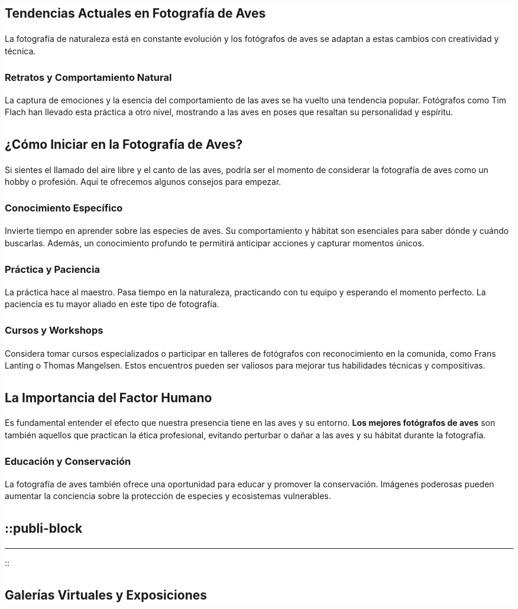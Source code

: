   
## Tendencias Actuales en Fotografía de Aves

La fotografía de naturaleza está en constante evolución y los fotógrafos de aves se adaptan a estas cambios con creatividad y técnica.

### Retratos y Comportamiento Natural
La captura de emociones y la esencia del comportamiento de las aves se ha vuelto una tendencia popular. Fotógrafos como Tim Flach han llevado esta práctica a otro nivel, mostrando a las aves en poses que resaltan su personalidad y espíritu.

## ¿Cómo Iniciar en la Fotografía de Aves?

Si sientes el llamado del aire libre y el canto de las aves, podría ser el momento de considerar la fotografía de aves como un hobby o profesión. Aquí te ofrecemos algunos consejos para empezar.

### Conocimiento Específico
Invierte tiempo en aprender sobre las especies de aves. Su comportamiento y hábitat son esenciales para saber dónde y cuándo buscarlas. Además, un conocimiento profundo te permitirá anticipar acciones y capturar momentos únicos.

### Práctica y Paciencia
La práctica hace al maestro. Pasa tiempo en la naturaleza, practicando con tu equipo y esperando el momento perfecto. La paciencia es tu mayor aliado en este tipo de fotografía.

### Cursos y Workshops
Considera tomar cursos especializados o participar en talleres de fotógrafos con reconocimiento en la comunida, como Frans Lanting o Thomas Mangelsen. Estos encuentros pueden ser valiosos para mejorar tus habilidades técnicas y compositivas.

## La Importancia del Factor Humano

Es fundamental entender el efecto que nuestra presencia tiene en las aves y su entorno. **Los mejores fotógrafos de aves** son también aquellos que practican la ética profesional, evitando perturbar o dañar a las aves y su hábitat durante la fotografía.

### Educación y Conservación
La fotografía de aves también ofrece una oportunidad para educar y promover la conservación. Imágenes poderosas pueden aumentar la conciencia sobre la protección de especies y ecosistemas vulnerables.


  ::publi-block
  ---
  ---
  ::
  
  
## Galerías Virtuales y Exposiciones
